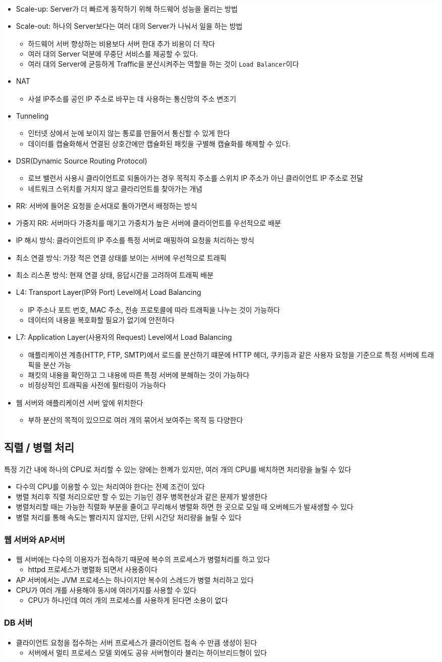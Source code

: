 - Scale-up: Server가 더 빠르게 동작하기 위해 하드웨어 성능을 올리는 방법
- Scale-out: 하나의 Server보다는 여러 대의 Server가 나눠서 일을 하는 방법

  - 하드웨어 서버 향상하는 비용보다 서버 한대 추가 비용이 더 작다
  - 여러 대의 Server 덕분에 무중단 서비스를 제공할 수 있다.
  - 여러 대의 Server에 균등하게 Traffic을 분산시켜주는 역할을 하는 것이 `Load Balancer`이다

- NAT
  - 사설 IP주소를 공인 IP 주소로 바꾸는 데 사용하는 통신망의 주소 변조기
- Tunneling
  - 인터넷 상에서 눈에 보이지 않는 통로를 만들어서 통신할 수 있게 한다
  - 데이터를 캡슐화해서 연결된 상호간에만 캡슐화된 패킷을 구별해 캡슐화를 해제할 수 있다.
- DSR(Dynamic Source Routing Protocol)

  - 로브 밸런서 사용시 클라이언트로 되돌아가는 경우 목적지 주소를 스위치 IP 주소가 아닌 클라이언트 IP 주소로 전달
  - 네트워크 스위치를 거치지 않고 클라리언트를 찾아가는 개념

- RR: 서버에 들어온 요청을 순서대로 돌아가면서 배정하는 방식
- 가중지 RR: 서버마다 가중치를 매기고 가중치가 높은 서버에 클라이언트를 우선적으로 배분
- IP 해시 방식: 클라이언트의 IP 주소를 특정 서버로 매핑하여 요청을 처리하는 방식
- 최소 연결 방식: 가장 적은 연결 상태를 보이는 서버에 우선적으로 트래픽
- 최소 리스폰 방식: 현재 연결 상태, 응답시간을 고려하여 트래픽 배분

- L4: Transport Layer(IP와 Port) Level에서 Load Balancing
  - IP 주소나 포트 번호, MAC 주소, 전송 프로토콜에 따라 트래픽을 나누는 것이 가능하다
  - 데이터의 내용을 복호화할 필요가 없기에 안전하다
- L7: Application Layer(사용자의 Request) Level에서 Load Balancing

  - 애플리케이션 계층(HTTP, FTP, SMTP)에서 로드를 분산하기 떄문에 HTTP 헤더, 쿠키등과 같은 사용자 요청을 기준으로 특정 서버에 트래픽을 분산 가능
  - 패킷의 내용을 확인하고 그 내용에 따른 특정 서버에 분해하는 것이 가능하다
  - 비정상적인 트래픽을 사전에 필터링이 가능하다

- 웹 서버와 애플리케이션 서버 앞에 위치한다
  - 부하 분산의 목적이 있으므로 여러 개의 묶어서 보여주는 목적 등 다양한다

## 직렬 / 병렬 처리

특정 기간 내에 하나의 CPU로 처리할 수 있는 양에는 한꼐가 있지만, 여러 개의 CPU를 배치하면 처리량을 늘릴 수 있다

- 다수의 CPU를 이용할 수 있는 처리여야 한다는 전제 조건이 있다
- 병렬 처리후 직렬 처리으로만 할 수 있는 기능인 경우 병목현상과 같은 문제가 발생한다
- 병렬처리할 때는 가능한 직렬화 부분을 줄이고 무리해서 병렬화 하면 한 곳으로 모일 때 오버헤드가 발새생할 수 있다
- 병렬 처리를 통해 속도는 빨라지지 않지만, 단위 시간당 처리량을 늘릴 수 있다

### 웹 서버와 AP서버

- 웹 서버에는 다수의 이용자가 접속하기 때문에 복수의 프로세스가 병렬처리를 하고 있다
  - httpd 프로세스가 병렬화 되면서 사용중이다
- AP 서버에서는 JVM 프로세스는 하나이지만 복수의 스레드가 병렬 처리하고 있다
- CPU가 여러 개를 사용해야 동시에 여러가지를 사용할 수 있다
  - CPU가 하나인데 여러 개의 프로세스를 사용하게 된다면 소용이 없다

### DB 서버

- 클라이언트 요청을 접수하는 서버 프로세스가 클라이언트 접속 수 만큼 생성이 된다
  - 서버에서 멀티 프로세스 모델 외에도 공유 서버형이라 불리는 하이브리드형이 있다
